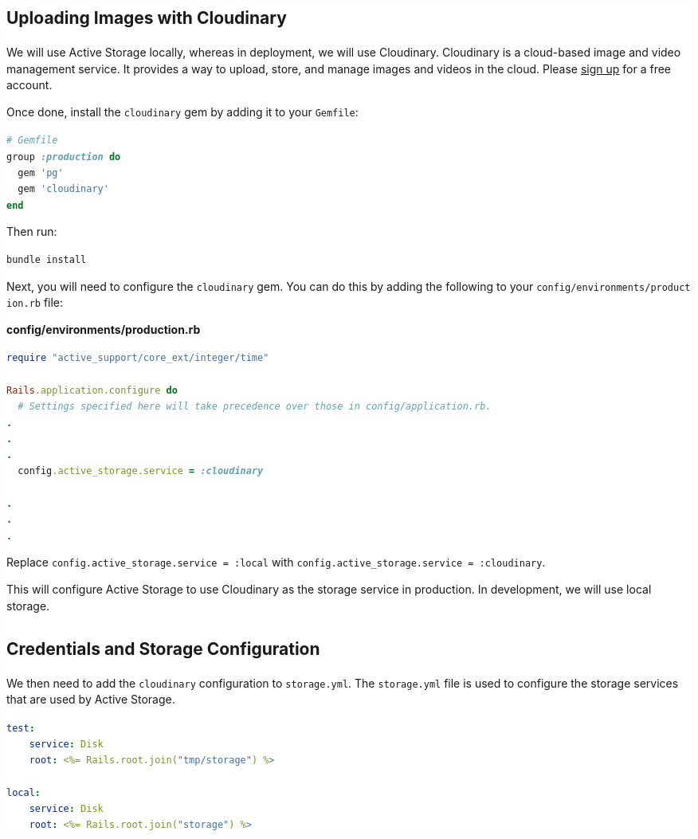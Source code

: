 ## Uploading Images with Cloudinary

We will use Active Storage locally, whereas in deployment, we will use Cloudinary. Cloudinary is a cloud-based image and video management service. It provides a way to upload, store, and manage images and videos in the cloud. Please [sign up](https://cloudinary.com/users/register_free) for a free account.

Once done, install the `cloudinary` gem by adding it to your `Gemfile`:

```ruby
# Gemfile
group :production do
  gem 'pg'
  gem 'cloudinary'
end
```

Then run:

```bash
bundle install
```

Next, you will need to configure the `cloudinary` gem. You can do this by adding the following to your `config/environments/production.rb` file:

**config/environments/production.rb**

```ruby
require "active_support/core_ext/integer/time"

Rails.application.configure do
  # Settings specified here will take precedence over those in config/application.rb.
.
.
.
  config.active_storage.service = :cloudinary

.
.
.
```

Replace `config.active_storage.service = :local` with `config.active_storage.service = :cloudinary`.

This will configure Active Storage to use Cloudinary as the storage service in production. In development, we will use local storage.

## Credentials and Storage Configuration

We then need to add the `cloudinary` configuration to `storage.yml`. The `storage.yml` file is used to configure the storage services that are used by Active Storage.

```yaml
test:
    service: Disk
    root: <%= Rails.root.join("tmp/storage") %>

local:
    service: Disk
    root: <%= Rails.root.join("storage") %>
```
